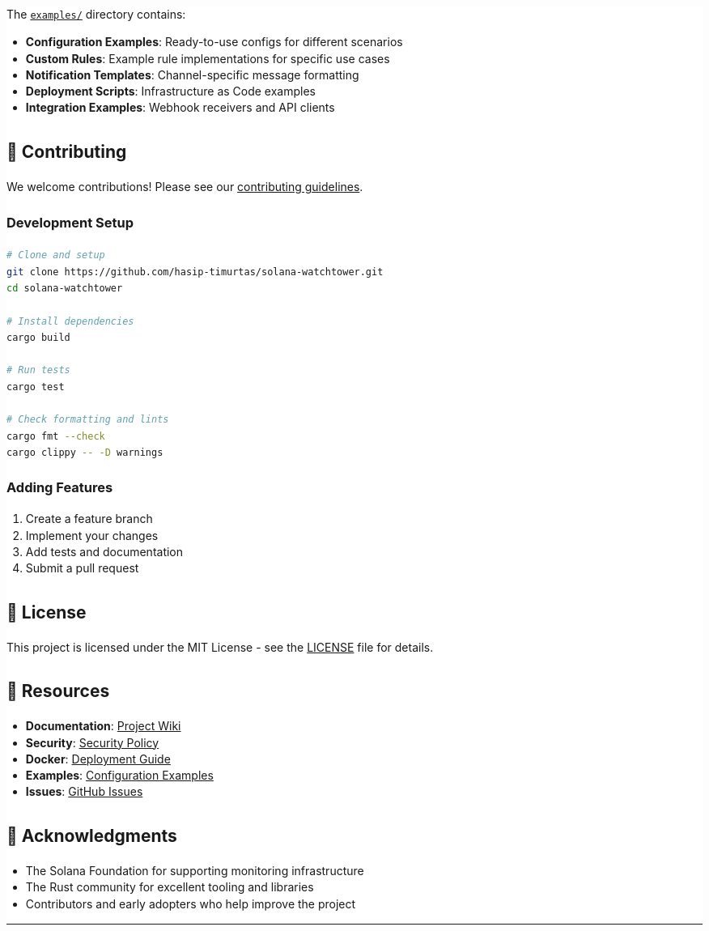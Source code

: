 The [`examples/`](./examples/) directory contains:

- **Configuration Examples**: Ready-to-use configs for different scenarios
- **Custom Rules**: Example rule implementations for specific use cases
- **Notification Templates**: Channel-specific message formatting
- **Deployment Scripts**: Infrastructure as Code examples
- **Integration Examples**: Webhook receivers and API clients

## 🤝 Contributing

We welcome contributions! Please see our [contributing guidelines](./CONTRIBUTING.md).

### Development Setup

```bash
# Clone and setup
git clone https://github.com/hasip-timurtas/solana-watchtower.git
cd solana-watchtower

# Install dependencies
cargo build

# Run tests
cargo test

# Check formatting and lints
cargo fmt --check
cargo clippy -- -D warnings
```

### Adding Features

1. Create a feature branch
2. Implement your changes
3. Add tests and documentation
4. Submit a pull request

## 📄 License

This project is licensed under the MIT License - see the [LICENSE](LICENSE) file for details.

## 🔗 Resources

- **Documentation**: [Project Wiki](https://github.com/hasip-timurtas/solana-watchtower/wiki)
- **Security**: [Security Policy](./SECURITY.md)
- **Docker**: [Deployment Guide](./docker/README.md)
- **Examples**: [Configuration Examples](./examples/README.md)
- **Issues**: [GitHub Issues](https://github.com/hasip-timurtas/solana-watchtower/issues)

## 🙏 Acknowledgments

- The Solana Foundation for supporting monitoring infrastructure
- The Rust community for excellent tooling and libraries
- Contributors and early adopters who help improve the project

---